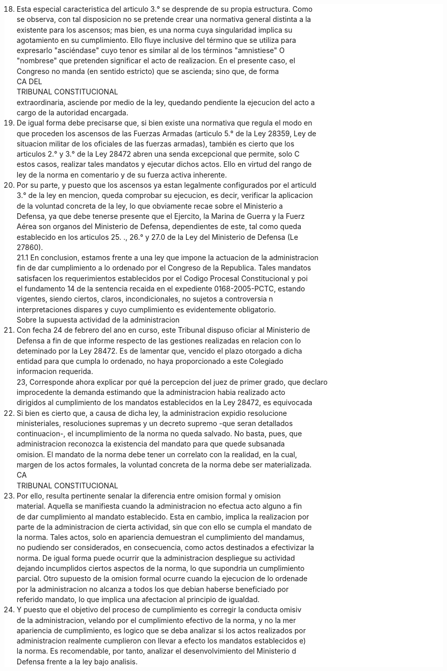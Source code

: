 18. Esta especial caracteristica del articulo 3.° se desprende de su propia estructura. Como  
se observa, con tal disposicion no se pretende crear una normativa general distinta a la  
existente para los ascensos; mas bien, es una norma cuya singularidad implica su  
agotamiento en su cumplimiento. Ello fluye inclusive del término que se utiliza para  
expresarlo "asciéndase" cuyo tenor es similar al de los términos "amnistiese" O  
"nombrese" que pretenden significar el acto de realizacion. En el presente caso, el  
Congreso no manda (en sentido estricto) que se ascienda; sino que, de forma  
CA DEL  
TRIBUNAL CONSTITUCIONAL  
extraordinaria, asciende por medio de la ley, quedando pendiente la ejecucion del acto a  
cargo de la autoridad encargada.  
19. De igual forma debe precisarse que, si bien existe una normativa que regula el modo en  
que proceden los ascensos de las Fuerzas Armadas (articulo 5.° de la Ley 28359, Ley de  
situacion militar de los oficiales de las fuerzas armadas), también es cierto que los  
articulos 2.° y 3.° de la Ley 28472 abren una senda excepcional que permite, solo C  
estos casos, realizar tales mandatos y ejecutar dichos actos. Ello en virtud del rango de  
ley de la norma en comentario y de su fuerza activa inherente.  
20. Por su parte, y puesto que los ascensos ya estan legalmente configurados por el articuld  
3.° de la ley en mencion, queda comprobar su ejecucion, es decir, verificar la aplicacion  
de la voluntad concreta de la ley, lo que obviamente recae sobre el Ministerio a  
Defensa, ya que debe tenerse presente que el Ejercito, la Marina de Guerra y la Fuerz  
Aérea son organos del Ministerio de Defensa, dependientes de este, tal como queda  
establecido en los articulos 25. ., 26.° y 27.0 de la Ley del Ministerio de Defensa (Le  
27860).  
21.1 En conclusion, estamos frente a una ley que impone la actuacion de la administracion  
fin de dar cumplimiento a lo ordenado por el Congreso de la Republica. Tales mandatos  
satisfacen los requerimientos establecidos por el Codigo Procesal Constitucional y poi  
el fundamento 14 de la sentencia recaida en el expediente 0168-2005-PCTC, estando  
vigentes, siendo ciertos, claros, incondicionales, no sujetos a controversia n  
interpretaciones dispares y cuyo cumplimiento es evidentemente obligatorio.  
Sobre la supuesta actividad de la administracion  
22. Con fecha 24 de febrero del ano en curso, este Tribunal dispuso oficiar al Ministerio de  
Defensa a fin de que informe respecto de las gestiones realizadas en relacion con lo  
deteminado por la Ley 28472. Es de lamentar que, vencido el plazo otorgado a dicha  
entidad para que cumpla lo ordenado, no haya proporcionado a este Colegiado  
informacion requerida.  
23, Corresponde ahora explicar por qué la percepcion del juez de primer grado, que declaro  
improcedente la demanda estimando que la administracion habia realizado acto  
dirigidos al cumplimiento de los mandatos establecidos en la Ley 28472, es equivocada  
24. Si bien es cierto que, a causa de dicha ley, la administracion expidio resolucione  
ministeriales, resoluciones supremas y un decreto supremo -que seran detallados  
continuacion-, el incumplimiento de la norma no queda salvado. No basta, pues, que  
administracion reconozca la existencia del mandato para que quede subsanada  
omision. El mandato de la norma debe tener un correlato con la realidad, en la cual,  
margen de los actos formales, la voluntad concreta de la norma debe ser materializada.  
CA  
TRIBUNAL CONSTITUCIONAL  
25. Por ello, resulta pertinente senalar la diferencia entre omision formal y omision  
material. Aquella se manifiesta cuando la administracion no efectua acto alguno a fin  
de dar cumplimiento al mandato establecido. Esta en cambio, implica la realizacion por  
parte de la administracion de cierta actividad, sin que con ello se cumpla el mandato de  
la norma. Tales actos, solo en apariencia demuestran el cumplimiento del mandamus,  
no pudiendo ser considerados, en consecuencia, como actos destinados a efectivizar la  
norma. De igual forma puede ocurrir que la administracion despliegue su actividad  
dejando incumplidos ciertos aspectos de la norma, lo que supondria un cumplimiento  
parcial. Otro supuesto de la omision formal ocurre cuando la ejecucion de lo ordenade  
por la administracion no alcanza a todos los que debian haberse beneficiado por  
referido mandato, lo que implica una afectacion al principio de igualdad.  
26. Y puesto que el objetivo del proceso de cumplimiento es corregir la conducta omisiv  
de la administracion, velando por el cumplimiento efectivo de la norma, y no la mer  
apariencia de cumplimiento, es logico que se deba analizar si los actos realizados por  
administracion realmente cumplieron con llevar a efecto los mandatos establecidos e)  
la norma. Es recomendable, por tanto, analizar el desenvolvimiento del Ministerio d  
Defensa frente a la ley bajo analisis.  